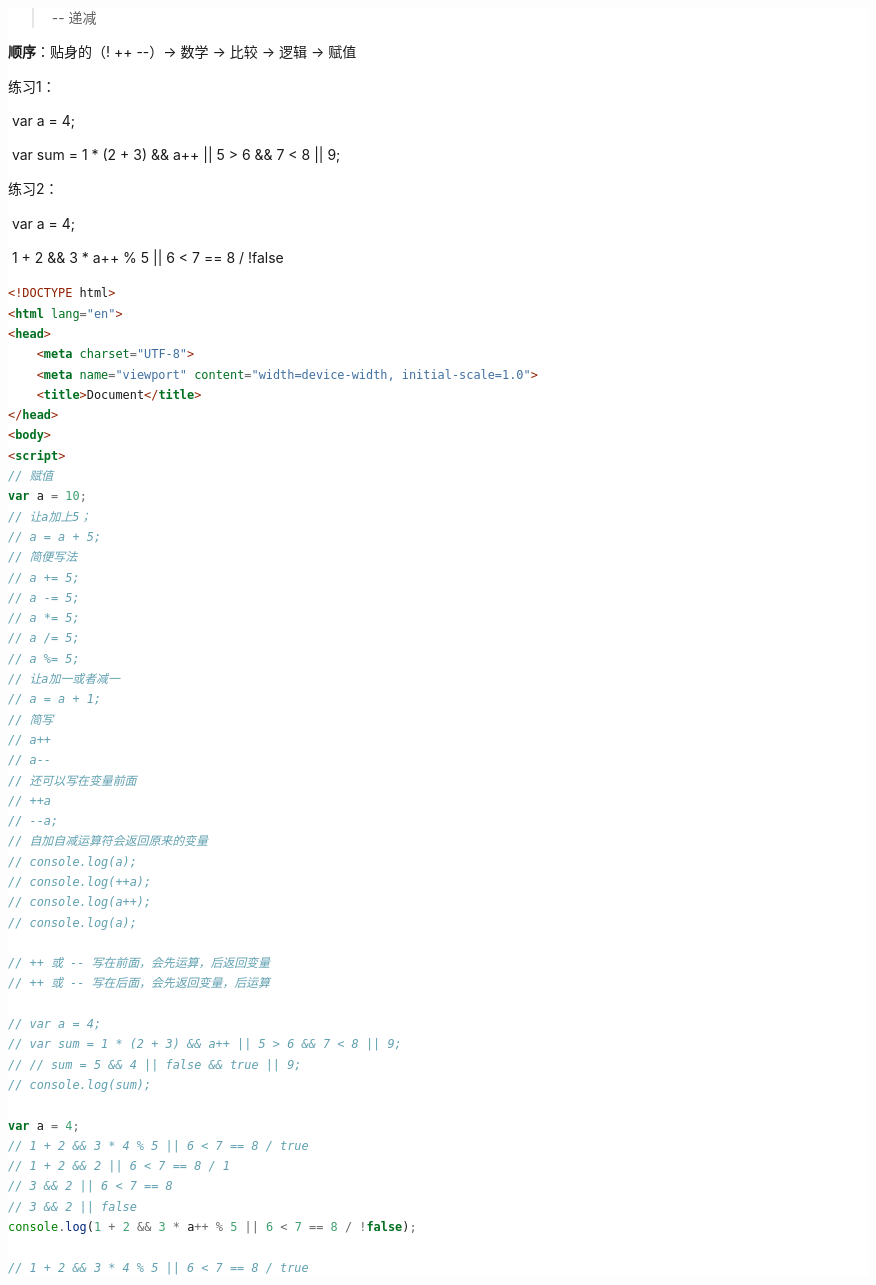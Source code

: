 >
> ​	--		递减

**顺序**：贴身的（! ++ --）→ 数学 → 比较 → 逻辑 → 赋值

练习1：

​	var a = 4;

​	var sum = 1 * (2 + 3) && a++ || 5 > 6 && 7 < 8 || 9;

练习2：

​	var a = 4;

​	1 + 2 && 3 * a++ % 5 || 6 < 7 == 8 / !false

```html
<!DOCTYPE html>
<html lang="en">
<head>
    <meta charset="UTF-8">
    <meta name="viewport" content="width=device-width, initial-scale=1.0">
    <title>Document</title>
</head>
<body>
<script>
// 赋值
var a = 10;
// 让a加上5；
// a = a + 5;
// 简便写法
// a += 5;
// a -= 5;
// a *= 5;
// a /= 5;
// a %= 5;
// 让a加一或者减一
// a = a + 1;
// 简写
// a++
// a--
// 还可以写在变量前面
// ++a
// --a;
// 自加自减运算符会返回原来的变量
// console.log(a);
// console.log(++a);
// console.log(a++);
// console.log(a);

// ++ 或 -- 写在前面，会先运算，后返回变量
// ++ 或 -- 写在后面，会先返回变量，后运算

// var a = 4;
// var sum = 1 * (2 + 3) && a++ || 5 > 6 && 7 < 8 || 9;
// // sum = 5 && 4 || false && true || 9;
// console.log(sum);

var a = 4;
// 1 + 2 && 3 * 4 % 5 || 6 < 7 == 8 / true
// 1 + 2 && 2 || 6 < 7 == 8 / 1
// 3 && 2 || 6 < 7 == 8
// 3 && 2 || false
console.log(1 + 2 && 3 * a++ % 5 || 6 < 7 == 8 / !false);

// 1 + 2 && 3 * 4 % 5 || 6 < 7 == 8 / true
```